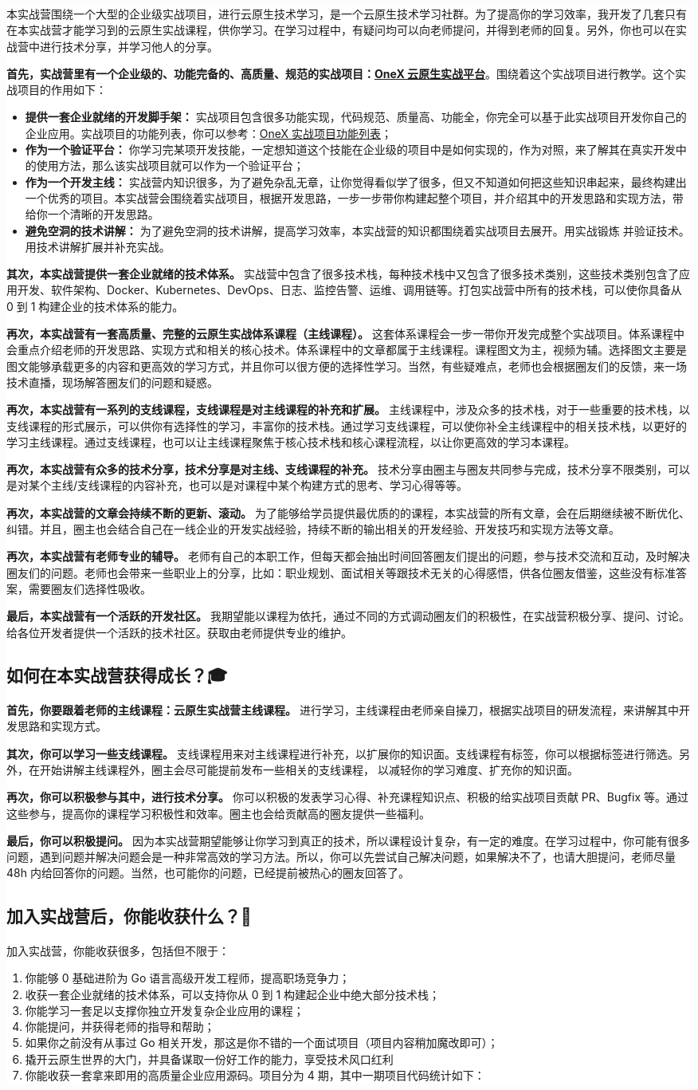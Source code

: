 本实战营围绕一个大型的企业级实战项目，进行云原生技术学习，是一个云原生技术学习社群。为了提高你的学习效率，我开发了几套只有在本实战营才能学习到的云原生实战课程，供你学习。在学习过程中，有疑问均可以向老师提问，并得到老师的回复。另外，你也可以在实战营中进行技术分享，并学习他人的分享。

**首先，实战营里有一个企业级的、功能完备的、高质量、规范的实战项目：[OneX 云原生实战平台](https://konglingfei.com/onex/intro/intro.html)**。围绕着这个实战项目进行教学。这个实战项目的作用如下：
- **提供一套企业就绪的开发脚手架：** 实战项目包含很多功能实现，代码规范、质量高、功能全，你完全可以基于此实战项目开发你自己的企业应用。实战项目的功能列表，你可以参考：[OneX 实战项目功能列表](https://konglingfei.com/onex/intro/feature.html)；
- **作为一个验证平台：** 你学习完某项开发技能，一定想知道这个技能在企业级的项目中是如何实现的，作为对照，来了解其在真实开发中的使用方法，那么该实战项目就可以作为一个验证平台；
- **作为一个开发主线：** 实战营内知识很多，为了避免杂乱无章，让你觉得看似学了很多，但又不知道如何把这些知识串起来，最终构建出一个优秀的项目。本实战营会围绕着实战项目，根据开发思路，一步一步带你构建起整个项目，并介绍其中的开发思路和实现方法，带给你一个清晰的开发思路。
- **避免空洞的技术讲解：** 为了避免空洞的技术讲解，提高学习效率，本实战营的知识都围绕着实战项目去展开。用实战锻炼 并验证技术。用技术讲解扩展并补充实战。

**其次，本实战营提供一套企业就绪的技术体系。** 实战营中包含了很多技术栈，每种技术栈中又包含了很多技术类别，这些技术类别包含了应用开发、软件架构、Docker、Kubernetes、DevOps、日志、监控告警、运维、调用链等。打包实战营中所有的技术栈，可以使你具备从 0 到 1 构建企业的技术体系的能力。

**再次，本实战营有一套高质量、完整的云原生实战体系课程（主线课程）。** 这套体系课程会一步一带你开发完成整个实战项目。体系课程中会重点介绍老师的开发思路、实现方式和相关的核心技术。体系课程中的文章都属于主线课程。课程图文为主，视频为辅。选择图文主要是图文能够承载更多的内容和更高效的学习方式，并且你可以很方便的选择性学习。当然，有些疑难点，老师也会根据圈友们的反馈，来一场技术直播，现场解答圈友们的问题和疑惑。

**再次，本实战营有一系列的支线课程，支线课程是对主线课程的补充和扩展。** 主线课程中，涉及众多的技术栈，对于一些重要的技术栈，以支线课程的形式展示，可以供你有选择性的学习，丰富你的技术栈。通过学习支线课程，可以使你补全主线课程中的相关技术栈，以更好的学习主线课程。通过支线课程，也可以让主线课程聚焦于核心技术栈和核心课程流程，以让你更高效的学习本课程。

**再次，本实战营有众多的技术分享，技术分享是对主线、支线课程的补充。** 技术分享由圈主与圈友共同参与完成，技术分享不限类别，可以是对某个主线/支线课程的内容补充，也可以是对课程中某个构建方式的思考、学习心得等等。

**再次，本实战营的文章会持续不断的更新、滚动。** 为了能够给学员提供最优质的的课程，本实战营的所有文章，会在后期继续被不断优化、纠错。并且，圈主也会结合自己在一线企业的开发实战经验，持续不断的输出相关的开发经验、开发技巧和实现方法等文章。

**再次，本实战营有老师专业的辅导。** 老师有自己的本职工作，但每天都会抽出时间回答圈友们提出的问题，参与技术交流和互动，及时解决圈友们的问题。老师也会带来一些职业上的分享，比如：职业规划、面试相关等跟技术无关的心得感悟，供各位圈友借鉴，这些没有标准答案，需要圈友们选择性吸收。

**最后，本实战营有一个活跃的开发社区。** 我期望能以课程为依托，通过不同的方式调动圈友们的积极性，在实战营积极分享、提问、讨论。给各位开发者提供一个活跃的技术社区。获取由老师提供专业的维护。

## 如何在本实战营获得成长？:mortar_board:

**首先，你要跟着老师的主线课程：云原生实战营主线课程。** 进行学习，主线课程由老师亲自操刀，根据实战项目的研发流程，来讲解其中开发思路和实现方式。

**其次，你可以学习一些支线课程。** 支线课程用来对主线课程进行补充，以扩展你的知识面。支线课程有标签，你可以根据标签进行筛选。另外，在开始讲解主线课程外，圈主会尽可能提前发布一些相关的支线课程， 以减轻你的学习难度、扩充你的知识面。

**再次，你可以积极参与其中，进行技术分享。** 你可以积极的发表学习心得、补充课程知识点、积极的给实战项目贡献 PR、Bugfix 等。通过这些参与，提高你的课程学习积极性和效率。圈主也会给贡献高的圈友提供一些福利。

**最后，你可以积极提问。** 因为本实战营期望能够让你学习到真正的技术，所以课程设计复杂，有一定的难度。在学习过程中，你可能有很多问题，遇到问题并解决问题会是一种非常高效的学习方法。所以，你可以先尝试自己解决问题，如果解决不了，也请大胆提问，老师尽量 48h 内给回答你的问题。当然，也可能你的问题，已经提前被热心的圈友回答了。

## 加入实战营后，你能收获什么？:gift:

加入实战营，你能收获很多，包括但不限于：
1. 你能够 0 基础进阶为 Go 语言高级开发工程师，提高职场竞争力；
2. 收获一套企业就绪的技术体系，可以支持你从 0 到 1 构建起企业中绝大部分技术栈；
3. 你能学习一套足以支撑你独立开发复杂企业应用的课程；
4. 你能提问，并获得老师的指导和帮助；
5. 如果你之前没有从事过 Go 相关开发，那这是你不错的一个面试项目（项目内容稍加魔改即可）；
6. 撬开云原生世界的大门，并具备谋取一份好工作的能力，享受技术风口红利
7. 你能收获一套拿来即用的高质量企业应用源码。项目分为 4 期，其中一期项目代码统计如下：
